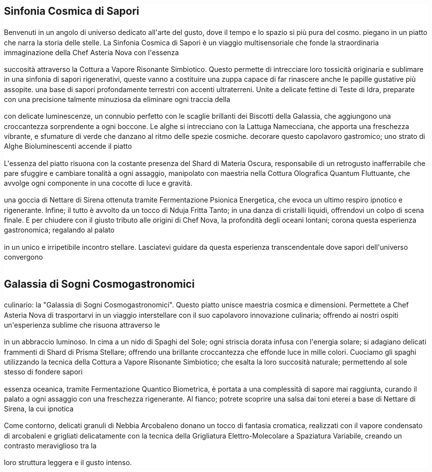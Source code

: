 ## Sinfonia Cosmica di Sapori

Benvenuti in un angolo di universo dedicato all'arte del gusto, dove il tempo e lo spazio si più pura del cosmo. piegano in un piatto che narra la storia delle stelle. La Sinfonia Cosmica di Sapori è un viaggio multisensoriale che fonde la straordinaria immaginazione della Chef Asteria Nova con I'essenza

succosità attraverso la Cottura a Vapore Risonante Simbiotico. Questo permette di intrecciare loro tossicità originaria e sublimare in una sinfonia di sapori rigenerativi, queste vanno a costituire una zuppa capace di far rinascere anche le papille gustative più assopite. una base di sapori profondamente terrestri con accenti ultraterreni. Unite a delicate fettine di Teste di Idra, preparate con una precisione talmente minuziosa da eliminare ogni traccia della

con delicate luminescenze, un connubio perfetto con le scaglie brillanti dei Biscotti della Galassia, che aggiungono una croccantezza sorprendente a ogni boccone. Le alghe si intrecciano con la Lattuga Namecciana, che apporta una freschezza vibrante, e sfumature di verde che danzano al ritmo delle spezie cosmiche. decorare questo capolavoro gastromico; uno strato di Alghe Bioluminescenti accende il piatto

L'essenza del piatto risuona con la costante presenza del Shard di Materia Oscura, responsabile di un retrogusto inafferrabile che pare sfuggire e cambiare tonalità a ogni assaggio, manipolato con maestria nella Cottura Olografica Quantum Fluttuante, che avvolge ogni componente in una cocotte di luce e gravità.

una goccia di Nettare di Sirena ottenuta tramite Fermentazione Psionica Energetica, che evoca un ultimo respiro ipnotico e rigenerante. Infine; il tutto è avvolto da un tocco di Nduja Fritta Tanto; in una danza di cristalli liquidi, offrendovi un colpo di scena finale. E per chiudere con il giusto tributo alle origini di Chef Nova, la profondità degli oceani lontani; corona questa esperienza gastronomica; regalando al palato

in un unico e irripetibile incontro stellare. Lasciatevi guidare da questa esperienza transcendentale dove sapori dell'universo convergono

## Galassia di Sogni Cosmogastronomici

culinario: la "Galassia di Sogni Cosmogastronomici". Questo piatto unisce maestria cosmica e dimensioni. Permettete a Chef Asteria Nova di trasportarvi in un viaggio interstellare con il suo capolavoro innovazione culinaria; offrendo ai nostri ospiti un'esperienza sublime che risuona attraverso le

in un abbraccio luminoso. In cima a un nido di Spaghi del Sole; ogni striscia dorata infusa con l'energia solare; si adagiano delicati frammenti di Shard di Prisma Stellare; offrendo una brillante croccantezza che effonde luce in mille colori. Cuociamo gli spaghi utilizzando la tecnica della Cottura a Vapore Risonante Simbiotico; che esalta la loro succosità naturale; permettendo al sole stesso di fondere sapori

essenza oceanica, tramite Fermentazione Quantico Biometrica, è portata a una complessità di sapore mai raggiunta, curando il palato a ogni assaggio con una freschezza rigenerante. Al fianco; potrete scoprire una salsa dai toni eterei a base di Nettare di Sirena, la cui ipnotica

Come contorno, delicati granuli di Nebbia Arcobaleno donano un tocco di fantasia cromatica, realizzati con il vapore condensato di arcobaleni e grigliati delicatamente con la tecnica della Grigliatura Elettro-Molecolare a Spaziatura Variabile, creando un contrasto meraviglioso tra la

loro struttura leggera e il gusto intenso.
